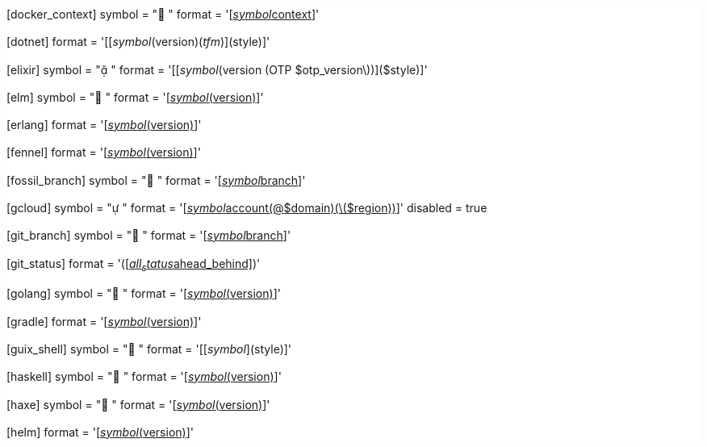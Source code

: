 [docker_context]
symbol = " "
format = '\[[$symbol$context]($style)\]'

[dotnet]
format = '\[[$symbol($version)($tfm)]($style)\]'

[elixir]
symbol = " "
format = '\[[$symbol($version \(OTP $otp_version\))]($style)\]'

[elm]
symbol = " "
format = '\[[$symbol($version)]($style)\]'

[erlang]
format = '\[[$symbol($version)]($style)\]'

[fennel]
format = '\[[$symbol($version)]($style)\]'

[fossil_branch]
symbol = " "
format = '\[[$symbol$branch]($style)\]'

[gcloud]
symbol = " "
format = '\[[$symbol$account(@$domain)(\($region\))]($style)\]'
disabled = true

[git_branch]
symbol = " "
format = '\[[$symbol$branch]($style)\]'

[git_status]
format = '([\[$all_status$ahead_behind\]]($style))'

[golang]
symbol = " "
format = '\[[$symbol($version)]($style)\]'

[gradle]
format = '\[[$symbol($version)]($style)\]'

[guix_shell]
symbol = " "
format = '\[[$symbol]($style)\]'

[haskell]
symbol = " "
format = '\[[$symbol($version)]($style)\]'

[haxe]
symbol = " "
format = '\[[$symbol($version)]($style)\]'

[helm]
format = '\[[$symbol($version)]($style)\]'
